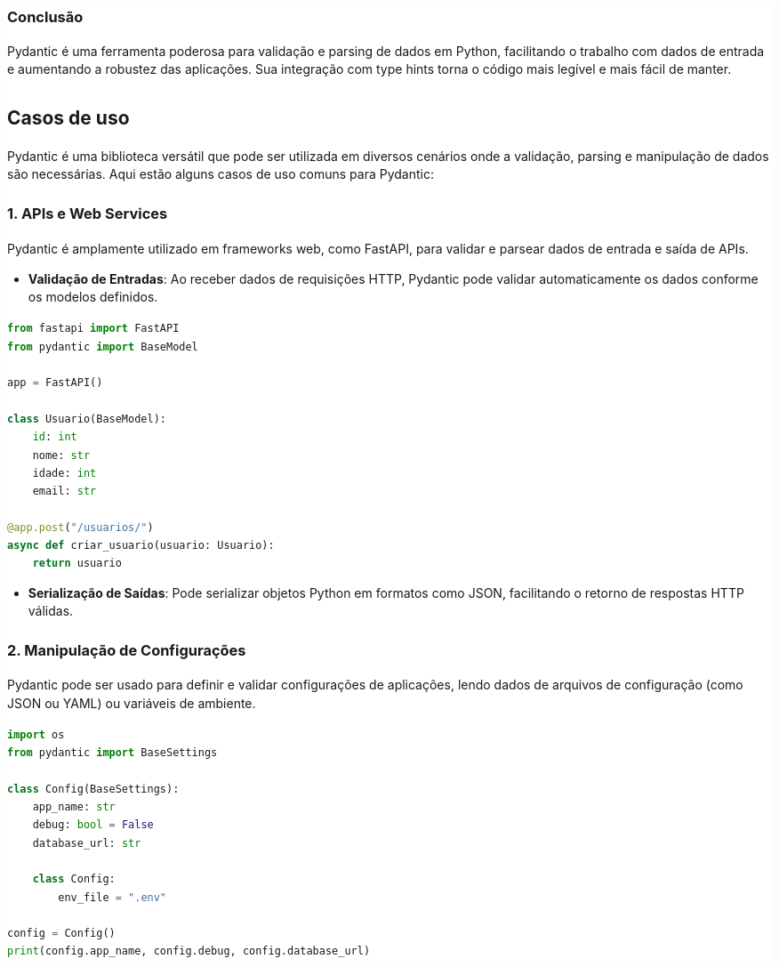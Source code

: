 ### Conclusão

Pydantic é uma ferramenta poderosa para validação e parsing de dados em Python, facilitando o trabalho com dados de entrada e aumentando a robustez das aplicações. Sua integração com type hints torna o código mais legível e mais fácil de manter.

## Casos de uso

Pydantic é uma biblioteca versátil que pode ser utilizada em diversos cenários onde a validação, parsing e manipulação de dados são necessárias. Aqui estão alguns casos de uso comuns para Pydantic:

### 1. **APIs e Web Services**
Pydantic é amplamente utilizado em frameworks web, como FastAPI, para validar e parsear dados de entrada e saída de APIs.

- **Validação de Entradas**:
  Ao receber dados de requisições HTTP, Pydantic pode validar automaticamente os dados conforme os modelos definidos.

```python
from fastapi import FastAPI
from pydantic import BaseModel

app = FastAPI()

class Usuario(BaseModel):
    id: int
    nome: str
    idade: int
    email: str

@app.post("/usuarios/")
async def criar_usuario(usuario: Usuario):
    return usuario
```

- **Serialização de Saídas**:
  Pode serializar objetos Python em formatos como JSON, facilitando o retorno de respostas HTTP válidas.

### 2. **Manipulação de Configurações**
Pydantic pode ser usado para definir e validar configurações de aplicações, lendo dados de arquivos de configuração (como JSON ou YAML) ou variáveis de ambiente.

```python
import os
from pydantic import BaseSettings

class Config(BaseSettings):
    app_name: str
    debug: bool = False
    database_url: str

    class Config:
        env_file = ".env"

config = Config()
print(config.app_name, config.debug, config.database_url)
```
